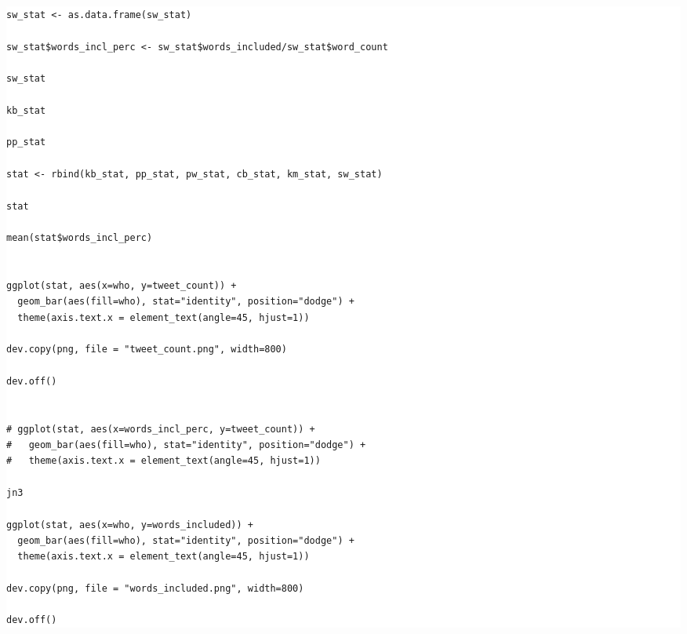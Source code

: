     sw_stat <- as.data.frame(sw_stat)

    sw_stat$words_incl_perc <- sw_stat$words_included/sw_stat$word_count

    sw_stat

    kb_stat

    pp_stat

    stat <- rbind(kb_stat, pp_stat, pw_stat, cb_stat, km_stat, sw_stat)

    stat

    mean(stat$words_incl_perc)


    ggplot(stat, aes(x=who, y=tweet_count)) +
      geom_bar(aes(fill=who), stat="identity", position="dodge") +
      theme(axis.text.x = element_text(angle=45, hjust=1))

    dev.copy(png, file = "tweet_count.png", width=800)  

    dev.off()


    # ggplot(stat, aes(x=words_incl_perc, y=tweet_count)) +
    #   geom_bar(aes(fill=who), stat="identity", position="dodge") +
    #   theme(axis.text.x = element_text(angle=45, hjust=1))

    jn3

    ggplot(stat, aes(x=who, y=words_included)) +
      geom_bar(aes(fill=who), stat="identity", position="dodge") +
      theme(axis.text.x = element_text(angle=45, hjust=1))

    dev.copy(png, file = "words_included.png", width=800)  

    dev.off()
